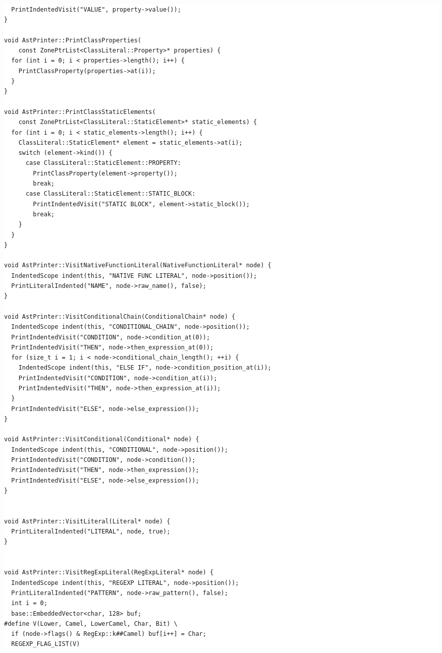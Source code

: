 ```
  PrintIndentedVisit("VALUE", property->value());
}

void AstPrinter::PrintClassProperties(
    const ZonePtrList<ClassLiteral::Property>* properties) {
  for (int i = 0; i < properties->length(); i++) {
    PrintClassProperty(properties->at(i));
  }
}

void AstPrinter::PrintClassStaticElements(
    const ZonePtrList<ClassLiteral::StaticElement>* static_elements) {
  for (int i = 0; i < static_elements->length(); i++) {
    ClassLiteral::StaticElement* element = static_elements->at(i);
    switch (element->kind()) {
      case ClassLiteral::StaticElement::PROPERTY:
        PrintClassProperty(element->property());
        break;
      case ClassLiteral::StaticElement::STATIC_BLOCK:
        PrintIndentedVisit("STATIC BLOCK", element->static_block());
        break;
    }
  }
}

void AstPrinter::VisitNativeFunctionLiteral(NativeFunctionLiteral* node) {
  IndentedScope indent(this, "NATIVE FUNC LITERAL", node->position());
  PrintLiteralIndented("NAME", node->raw_name(), false);
}

void AstPrinter::VisitConditionalChain(ConditionalChain* node) {
  IndentedScope indent(this, "CONDITIONAL_CHAIN", node->position());
  PrintIndentedVisit("CONDITION", node->condition_at(0));
  PrintIndentedVisit("THEN", node->then_expression_at(0));
  for (size_t i = 1; i < node->conditional_chain_length(); ++i) {
    IndentedScope indent(this, "ELSE IF", node->condition_position_at(i));
    PrintIndentedVisit("CONDITION", node->condition_at(i));
    PrintIndentedVisit("THEN", node->then_expression_at(i));
  }
  PrintIndentedVisit("ELSE", node->else_expression());
}

void AstPrinter::VisitConditional(Conditional* node) {
  IndentedScope indent(this, "CONDITIONAL", node->position());
  PrintIndentedVisit("CONDITION", node->condition());
  PrintIndentedVisit("THEN", node->then_expression());
  PrintIndentedVisit("ELSE", node->else_expression());
}


void AstPrinter::VisitLiteral(Literal* node) {
  PrintLiteralIndented("LITERAL", node, true);
}


void AstPrinter::VisitRegExpLiteral(RegExpLiteral* node) {
  IndentedScope indent(this, "REGEXP LITERAL", node->position());
  PrintLiteralIndented("PATTERN", node->raw_pattern(), false);
  int i = 0;
  base::EmbeddedVector<char, 128> buf;
#define V(Lower, Camel, LowerCamel, Char, Bit) \
  if (node->flags() & RegExp::k##Camel) buf[i++] = Char;
  REGEXP_FLAG_LIST(V)
```
